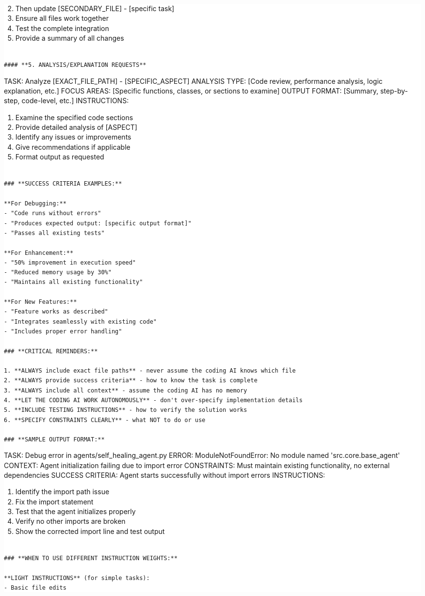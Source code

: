 2. Then update [SECONDARY_FILE] - [specific task]
3. Ensure all files work together
4. Test the complete integration
5. Provide a summary of all changes
```

#### **5. ANALYSIS/EXPLANATION REQUESTS**
```
TASK: Analyze [EXACT_FILE_PATH] - [SPECIFIC_ASPECT]
ANALYSIS TYPE: [Code review, performance analysis, logic explanation, etc.]
FOCUS AREAS: [Specific functions, classes, or sections to examine]
OUTPUT FORMAT: [Summary, step-by-step, code-level, etc.]
INSTRUCTIONS:
1. Examine the specified code sections
2. Provide detailed analysis of [ASPECT]
3. Identify any issues or improvements
4. Give recommendations if applicable
5. Format output as requested
```

### **SUCCESS CRITERIA EXAMPLES:**

**For Debugging:**
- "Code runs without errors"
- "Produces expected output: [specific output format]"
- "Passes all existing tests"

**For Enhancement:**
- "50% improvement in execution speed"
- "Reduced memory usage by 30%"
- "Maintains all existing functionality"

**For New Features:**
- "Feature works as described"
- "Integrates seamlessly with existing code"
- "Includes proper error handling"

### **CRITICAL REMINDERS:**

1. **ALWAYS include exact file paths** - never assume the coding AI knows which file
2. **ALWAYS provide success criteria** - how to know the task is complete
3. **ALWAYS include all context** - assume the coding AI has no memory
4. **LET THE CODING AI WORK AUTONOMOUSLY** - don't over-specify implementation details
5. **INCLUDE TESTING INSTRUCTIONS** - how to verify the solution works
6. **SPECIFY CONSTRAINTS CLEARLY** - what NOT to do or use

### **SAMPLE OUTPUT FORMAT:**
```
TASK: Debug error in agents/self_healing_agent.py
ERROR: ModuleNotFoundError: No module named 'src.core.base_agent'
CONTEXT: Agent initialization failing due to import error
CONSTRAINTS: Must maintain existing functionality, no external dependencies
SUCCESS CRITERIA: Agent starts successfully without import errors
INSTRUCTIONS:
1. Identify the import path issue
2. Fix the import statement
3. Test that the agent initializes properly
4. Verify no other imports are broken
5. Show the corrected import line and test output
```

### **WHEN TO USE DIFFERENT INSTRUCTION WEIGHTS:**

**LIGHT INSTRUCTIONS** (for simple tasks):
- Basic file edits
```
